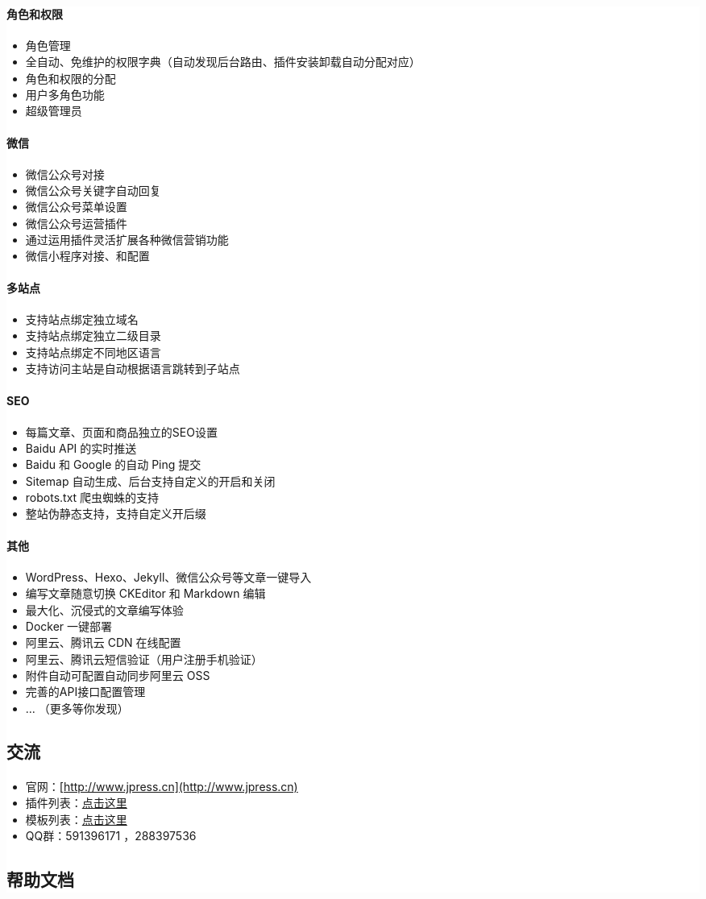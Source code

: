 #### 角色和权限

- 角色管理
- 全自动、免维护的权限字典（自动发现后台路由、插件安装卸载自动分配对应）
- 角色和权限的分配
- 用户多角色功能
- 超级管理员

#### 微信

- 微信公众号对接
- 微信公众号关键字自动回复
- 微信公众号菜单设置
- 微信公众号运营插件
- 通过运用插件灵活扩展各种微信营销功能
- 微信小程序对接、和配置

#### 多站点

- 支持站点绑定独立域名
- 支持站点绑定独立二级目录
- 支持站点绑定不同地区语言
- 支持访问主站是自动根据语言跳转到子站点

#### SEO

- 每篇文章、页面和商品独立的SEO设置
- Baidu API 的实时推送
- Baidu 和 Google 的自动 Ping 提交
- Sitemap 自动生成、后台支持自定义的开启和关闭
- robots.txt 爬虫蜘蛛的支持
- 整站伪静态支持，支持自定义开后缀

#### 其他

- WordPress、Hexo、Jekyll、微信公众号等文章一键导入
- 编写文章随意切换 CKEditor 和 Markdown 编辑
- 最大化、沉侵式的文章编写体验
- Docker 一键部署
- 阿里云、腾讯云 CDN 在线配置
- 阿里云、腾讯云短信验证（用户注册手机验证）
- 附件自动可配置自动同步阿里云 OSS
- 完善的API接口配置管理
- ... （更多等你发现）

## 交流

- 官网：[http://www.jpress.cn](http://www.jpress.cn)
- 插件列表：[点击这里](http://www.jpress.cn/article/category/plugin)
- 模板列表：[点击这里](http://www.jpress.cn/article/category/template)
- QQ群：591396171 ，288397536

## 帮助文档
